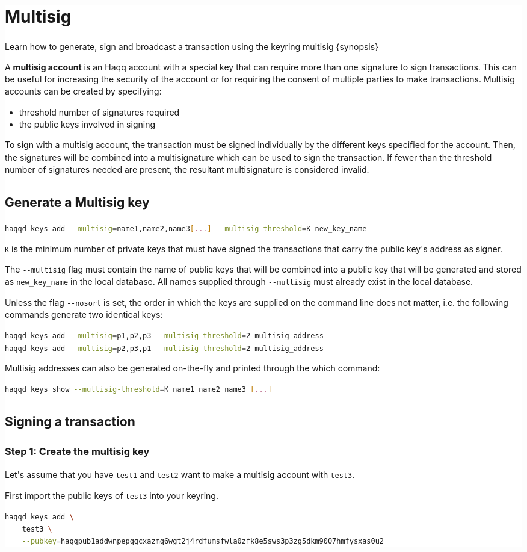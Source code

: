 

# Multisig

Learn how to generate, sign and broadcast a transaction using the keyring multisig {synopsis}

A **multisig account** is an Haqq account with a special key that can require more than one signature to sign transactions. This can be useful for increasing the security of the account or for requiring the consent of multiple parties to make transactions. Multisig accounts can be created by specifying:

- threshold number of signatures required
- the public keys involved in signing

To sign with a multisig account, the transaction must be signed individually by the different keys specified for the account. Then, the signatures will be combined into a multisignature which can be used to sign the transaction. If fewer than the threshold number of signatures needed are present, the resultant multisignature is considered invalid.

## Generate a Multisig key

```bash
haqqd keys add --multisig=name1,name2,name3[...] --multisig-threshold=K new_key_name
```

`K` is the minimum number of private keys that must have signed the transactions that carry the public key's address as signer.

The `--multisig` flag must contain the name of public keys that will be combined into a public key that will be generated and stored as `new_key_name` in the local database. All names supplied through `--multisig` must already exist in the local database.

Unless the flag `--nosort` is set, the order in which the keys are supplied on the command line does not matter, i.e. the following commands generate two identical keys:

```bash
haqqd keys add --multisig=p1,p2,p3 --multisig-threshold=2 multisig_address
haqqd keys add --multisig=p2,p3,p1 --multisig-threshold=2 multisig_address
```

Multisig addresses can also be generated on-the-fly and printed through the which command:

```bash
haqqd keys show --multisig-threshold=K name1 name2 name3 [...]
```

## Signing a transaction

### Step 1: Create the multisig key

Let's assume that you have `test1` and `test2` want to make a multisig account with `test3`.

First import the public keys of `test3` into your keyring.

```sh
haqqd keys add \
    test3 \
    --pubkey=haqqpub1addwnpepqgcxazmq6wgt2j4rdfumsfwla0zfk8e5sws3p3zg5dkm9007hmfysxas0u2
```
